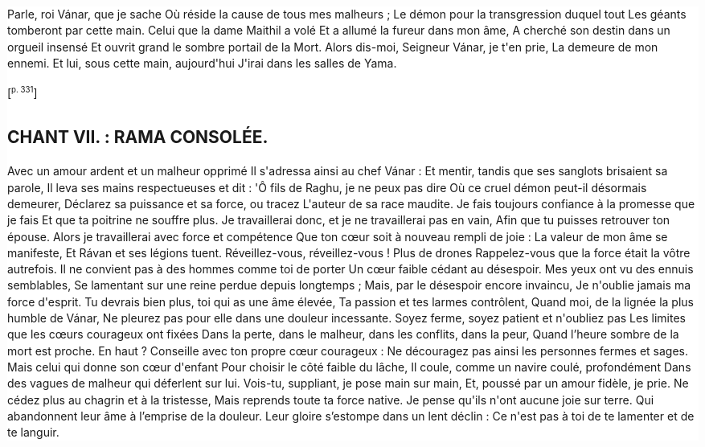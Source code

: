 Parle, roi Vánar, que je sache
Où réside la cause de tous mes malheurs ;
Le démon pour la transgression duquel tout
Les géants tomberont par cette main.
Celui que la dame Maithil a volé
Et a allumé la fureur dans mon âme,
A cherché son destin dans un orgueil insensé
Et ouvrit grand le sombre portail de la Mort.
Alors dis-moi, Seigneur Vánar, je t'en prie,
La demeure de mon ennemi.
Et lui, sous cette main, aujourd'hui
J'irai dans les salles de Yama.

<span id="p331">[<sup><small>p. 331</small></sup>]</span>



## CHANT VII. : RAMA CONSOLÉE.

Avec un amour ardent et un malheur opprimé
Il s'adressa ainsi au chef Vánar :
Et mentir, tandis que ses sanglots brisaient sa parole,
Il leva ses mains respectueuses et dit :
'Ô fils de Raghu, je ne peux pas dire
Où ce cruel démon peut-il désormais demeurer,
Déclarez sa puissance et sa force, ou tracez
L'auteur de sa race maudite.
Je fais toujours confiance à la promesse que je fais
Et que ta poitrine ne souffre plus.
Je travaillerai donc, et je ne travaillerai pas en vain,
Afin que tu puisses retrouver ton épouse.
Alors je travaillerai avec force et compétence
Que ton cœur soit à nouveau rempli de joie :
La valeur de mon âme se manifeste,
Et Rávan ​​et ses légions tuent.
Réveillez-vous, réveillez-vous ! Plus de drones
Rappelez-vous que la force était la vôtre autrefois.
Il ne convient pas à des hommes comme toi de porter
Un cœur faible cédant au désespoir.
Mes yeux ont vu des ennuis semblables,
Se lamentant sur une reine perdue depuis longtemps ;
Mais, par le désespoir encore invaincu,
Je n'oublie jamais ma force d'esprit.
Tu devrais bien plus, toi qui as une âme élevée,
Ta passion et tes larmes contrôlent,
Quand moi, de la lignée la plus humble de Vánar,
Ne pleurez pas pour elle dans une douleur incessante.
Soyez ferme, soyez patient et n'oubliez pas
Les limites que les cœurs courageux ont fixées
Dans la perte, dans le malheur, dans les conflits, dans la peur,
Quand l’heure sombre de la mort est proche.
En haut ? Conseille avec ton propre cœur courageux :
Ne découragez pas ainsi les personnes fermes et sages.
Mais celui qui donne son cœur d'enfant
Pour choisir le côté faible du lâche,
Il coule, comme un navire coulé, profondément
Dans des vagues de malheur qui déferlent sur lui.
Vois-tu, suppliant, je pose main sur main,
Et, poussé par un amour fidèle, je prie.
Ne cédez plus au chagrin et à la tristesse,
Mais reprends toute ta force native.
Je pense qu'ils n'ont aucune joie sur terre.
Qui abandonnent leur âme à l’emprise de la douleur.
Leur gloire s’estompe dans un lent déclin :
Ce n'est pas à toi de te lamenter et de te languir.

[^523]: 319:1 Ou Kishkindhá Kánda. Kishkindhá, la ville de Báli, le frère aîné et ennemi de Sugriva, est censée avoir été située au nord de Mysore.
[^524]: 319:2 Le commentateur dit que Pampá est le nom à la fois d'un lac et d'un ruisseau qui s'y jette. Le ruisseau prendrait sa source sur la colline Rishyamúka.
[^525]: 319:3 Qui agissait en tant que régent pour Rama et menait une vie ascétique pendant qu'il pleurait son frère absent.
[^526]: 319:1b Le coucou indien.
[^527]: 319:2b Le Cassia Fistula ou Amaltás est un arbre splendide, semblable à un cytise géant, recouvert d'une profusion de chaînes et de glands d'or. Le Dr Roxburgh le décrit avec justesse comme « d'une beauté rare en fleur ; peu d'arbres le surpassent par l'élégance de ses nombreuses et longues grappes pendantes de grandes fleurs jaune vif mêlées à un jeune feuillage vert vif ». Il est également remarquable par ses curieuses gousses noires cylindriques d'environ soixante centimètres de long, appelées « bâtons de singe ».
[^528]: 320:1 "Le Jonesia Asoca est un arbre de taille considérable, originaire du sud de l'Inde. Il fleurit en février et mars avec de grandes grappes compactes et dressées de fleurs dont la couleur varie de l'orange pâle à l'écarlate, presque à confondre, à première vue, avec d'immenses grappes de fleurs d'un Ixora. M. Fortune considérait cet arbre, en pleine floraison, comme supérieur en beauté même à l'Amherstia.
[^529]: 320:1b Aucun autre mot ne peut exprimer les mouvements des paons sous l'influence d'une excitation agréable, surtout quand, après une longue sécheresse, ils entendent le rugissement bienvenu du tonnerre et sentent que la pluie est proche.
[^530]: 321:1 La saison de la rosée est l'une des six anciennes saisons de l'année indienne, qui dure de la mi-janvier à la mi-mars.
[^531]: 321:1b Ráma semble vouloir dire qu'à une occasion antérieure, un corbeau volant haut au-dessus de lui était un présage qui indiquait sa séparation prochaine d'avec Sítá ; et que maintenant le fait que le même oiseau se perche sur un arbre près de lui peut être considéré comme un heureux augure qu'elle sera bientôt rendue à son mari.
[^532]: 321:2b Un arbre avec de belles fleurs parfumées.
[^533]: 321:3b Une race de musiciens semi-divins attachés au service de Kuvera, représentés comme des centaures inversés avec des figures humaines et des têtes de chevaux.
[^534]: 322:1 Butea Frondosa. Un arbre qui porte une profusion de fleurs rouge vif qui apparaissent avant les feuilles.
[^535]: 322:1b Un ruisseau sacré souvent mentionné au cours du poème, voir Livre II. Cauto XCV.
[^536]: 323:1 Fille de Daksha, devenue l'une des épouses de Kas'yapa et mère des Daityas. Elle est considérée comme la mère universelle des Titans et des êtres maléfiques. Voir Livre I, Chants XLV et XLVI.
[^537]: 324:1 Sugríva, l'ancien roi des Vánars, forestiers ou singes, exilé de chez lui, errant dans la montagne Rishyamúka avec ses quatre fidèles anciens ministres.
[^538]: 324:2 L'ermitage du saint Matauga, où sa malédiction empêcha Báli, l'actuel roi des Vanars, d'entrer. L'histoire est racontée en détail au chant XI de ce livre.
[^539]: 324:1b Hanumán, général en chef de Sugríva, était le fils du dieu du vent. Voir Livre I, Chant XVI.
[^540]: 324:2b Une chaîne de collines au Malabar ; les Ghâts occidentaux dans le Deccan.
[^541]: 325:1 Válmíki rend la deuxième voyelle de ce nom longue ou courte selon les exigences du vers. D'autres poètes indiens ont suivi son exemple, et la même liberté sera utilisée dans cette traduction.
[^542]: 325:2 J'omets un verset récapitulatif et interpolé dans un mètre différent, qui est le suivant : — Révérant avec les mots, Ainsi soit-il, le discours du roi singe grandement terrifié et inégalé, le magnanime Hanúmán se rendit alors là où (se tenait) le très puissant Ráma avec Lakshman.
[^543]: 325:1b Le semi-divin Hanuma'n possède, comme les dieux et les démons, le pouvoir de porter toutes les formes à volonté. Il est l'un des _Kámarúpís_.
[^544]: 325:2b L'Himalaya est bien sûr _par excellence_ le monarque des montagnes, mais le titre complémentaire est fréquemment donné à d'autres collines comme ici à la Malaisie.
[^545]: 326:1 Enroulé en un enroulement emmêlé comme le voulait la coutume des ascètes.
[^546]: 326:2 Le soleil et la lune.
[^547]: 326:3 L'arc-en-ciel.
[^548]: 326:1b Les Védas sont au nombre de quatre : le Rich ou Rig-veda, le Yajush ou Yajur-veda ; le Sáman ou Sáma-veda\*, et l'Atharvan ou Atharva-veda. Voir p. 3. Note.
[^549]: 326:2b La poitrine, la gorge et la tête.
[^550]: 327:1 « Dans nos propres romans métriques, ou partout où un poème est destiné non pas aux lecteurs mais aux chantres et aux récitants oraux, ces _formules_, pour répondre au même cas récurrent, existent par partitions. Ainsi, chaque femme dans ces romans métriques qui se trouve être jeune, est décrite comme « si brillante de ble », ou de teint ; toujours un homme fait « la monture d'une mule » avant de rattraper ou d'être rattrapé. Et ainsi de suite à travers une vaste liste de cas. Dans le même esprit, Homère a son éternel δ᾽αῤ ὑποδρα ιδων, ou τον δ᾽απαμειβομενος προσεφη, etc.
[^551]: 327:2 Les Brahmanes sont la caste sacerdotale. Les Kshatriyas sont les royaux et les militaires, les Vaisyas sont les marchands et les Sudras sont les serviles.
[^552]: 327:3 Un sacrifice prolongé s'étendant sur plusieurs jours. Voir Livre I. p, 21 Note.
[^553]: 327:1b Posséder toutes les marques personnelles propices qui indiquent la capacité de souveraineté universelle. Voir Livre I, p. 2, et Note 3.
[^554]: 327:2b Je respecte. Voir Livre III. Chant LXXlII.
[^555]: 328:1 Le feu sacré est produit par l'attrition de deux morceaux de bois. Lors du mariage et d'autres alliances solennelles, le feu est considéré comme le témoin sacré en présence duquel l'accord est conclu. Spenser, dans une description d'un mariage, leur a emprunté le rite romain, ce qu'il appelle (illisible) le feu sacrificiel : p. 329
[^556]: 329:1 Indra
[^557]: 329:1b Bali le roi _en fait_.
[^558]: 329:2b Chez l'Indien, comme chez les Grecs anciens, le battement de l'œil droit chez l'homme est un signe de bon augure, tandis que le battement de l'œil gauche est le contraire. Chez la femme, les signes sont inversés.
[^559]: 330:1 Les Védas volés par les démons Madhu et Kait'abha.
[^560]: 330:2 Comme l'épouse d'un Nâga ou Dieu-Serpent enlevée par un aigle. L'inimitié entre le Roi des oiseaux et le serpent est très fréquente. Elle semble être une variante du conflit entre l'Indra védique et l'Ahi, le serpent ou démon de la sécheresse ; entre Apollon et le Python, Adam et le Serpent.
[^561]: 330:1b Il veut dire qu'il n'a jamais osé lever les yeux vers ses bras et son visage, bien qu'il ait toujours été son serviteur dévoué.
[^562]: 332:1 Le bois dans lequel Skanda ou Kártikeva a été élevé :
[^563]: 333:1 « L'histoire de Sugríva dépeint en couleurs vives les manières, les coutumes et les idées des tribus sauvages des montagnes qui habitaient Kishkindhya ou les collines du sud du Deccan, des gens que le poème appelle des singes, des tribus totalement différentes en origine et en civilisation de la race indo-sanskrite. » Gorresio.
[^564]: 333:2 Un démon tué par Balí.
[^565]: 333:1b La ville de montagne de Bali.
[^566]: 334:1 Le dais ou parapluie royal, l'un des insignes indiens habituels.
[^567]: 334:2 Fouets en poils de yak ou de Bos grunniers, également insignes royaux.
